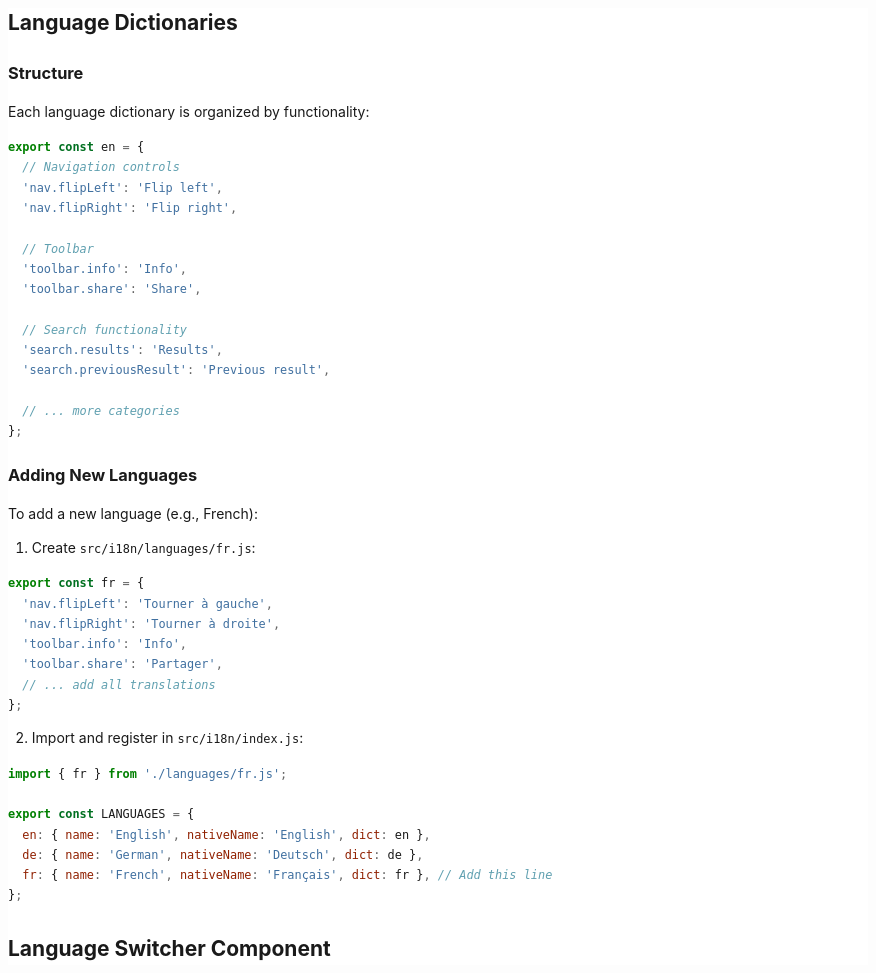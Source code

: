 ## Language Dictionaries

### Structure

Each language dictionary is organized by functionality:

```javascript
export const en = {
  // Navigation controls
  'nav.flipLeft': 'Flip left',
  'nav.flipRight': 'Flip right',
  
  // Toolbar
  'toolbar.info': 'Info',
  'toolbar.share': 'Share',
  
  // Search functionality
  'search.results': 'Results',
  'search.previousResult': 'Previous result',
  
  // ... more categories
};
```

### Adding New Languages

To add a new language (e.g., French):

1. Create `src/i18n/languages/fr.js`:

```javascript
export const fr = {
  'nav.flipLeft': 'Tourner à gauche',
  'nav.flipRight': 'Tourner à droite',
  'toolbar.info': 'Info',
  'toolbar.share': 'Partager',
  // ... add all translations
};
```

2. Import and register in `src/i18n/index.js`:

```javascript
import { fr } from './languages/fr.js';

export const LANGUAGES = {
  en: { name: 'English', nativeName: 'English', dict: en },
  de: { name: 'German', nativeName: 'Deutsch', dict: de },
  fr: { name: 'French', nativeName: 'Français', dict: fr }, // Add this line
};
```

## Language Switcher Component
